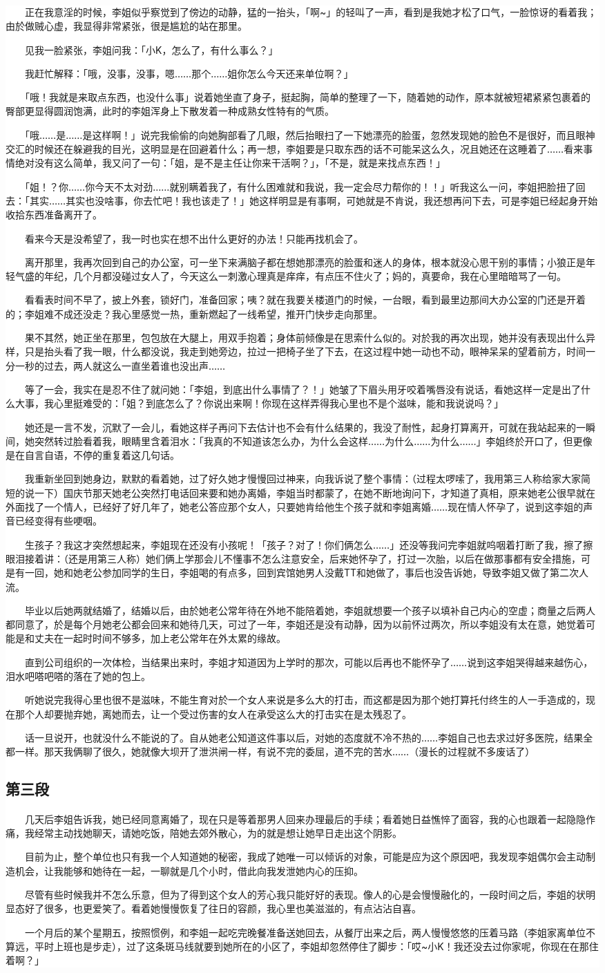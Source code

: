 　　正在我意淫的时候，李姐似乎察觉到了傍边的动静，猛的一抬头，「啊~」的轻叫了一声，看到是我她才松了口气，一脸惊讶的看着我；由於做贼心虚，我显得非常紧张，很是尴尬的站在那里。

　　见我一脸紧张，李姐问我：「小K，怎么了，有什么事么？」

　　我赶忙解释：「哦，没事，没事，嗯……那个……姐你怎么今天还来单位啊？」

　　「哦！我就是来取点东西，也没什么事」说着她坐直了身子，挺起胸，简单的整理了一下，随着她的动作，原本就被短裙紧紧包裹着的臀部更显得圆润饱满，此时的李姐浑身上下散发着一种成熟女性特有的气质。

　　「哦……是……是这样啊！」说完我偷偷的向她胸部看了几眼，然后抬眼扫了一下她漂亮的脸蛋，忽然发现她的脸色不是很好，而且眼神交汇的时候还在躲避我的目光，这明显是在回避着什么；再一想，李姐要是只取东西的话不可能呆这么久，况且她还在这睡着了……看来事情绝对没有这么简单，我又问了一句：「姐，是不是主任让你来干活啊？」，「不是，就是来找点东西！」

　　「姐！？你……你今天不太对劲……就别瞒着我了，有什么困难就和我说，我一定会尽力帮你的！！」听我这么一问，李姐把脸扭了回去：「其实……其实也没啥事，你去忙吧！我也该走了！」她这样明显是有事啊，可她就是不肯说，我还想再问下去，可是李姐已经起身开始收拾东西准备离开了。

　　看来今天是没希望了，我一时也实在想不出什么更好的办法！只能再找机会了。

　　离开那里，我再次回到自己的办公室，可一坐下来满脑子都在想她那漂亮的脸蛋和迷人的身体，根本就没心思干别的事情；小狼正是年轻气盛的年纪，几个月都没碰过女人了，今天这么一刺激心理真是痒痒，有点压不住火了；妈的，真要命，我在心里暗暗骂了一句。

　　看看表时间不早了，披上外套，锁好门，准备回家；咦？就在我要关楼道门的时候，一台眼，看到最里边那间大办公室的门还是开着的；李姐难不成还没走？我心里感觉一热，重新燃起了一线希望，推开门快步走向那里。

　　果不其然，她正坐在那里，包包放在大腿上，用双手抱着；身体前倾像是在思索什么似的。对於我的再次出现，她并没有表现出什么异样，只是抬头看了我一眼，什么都没说，我走到她旁边，拉过一把椅子坐了下去，在这过程中她一动也不动，眼神呆呆的望着前方，时间一分一秒的过去，两人就这么一直坐着谁也没出声……

　　等了一会，我实在是忍不住了就问她：「李姐，到底出什么事情了？！」她皱了下眉头用牙咬着嘴唇没有说话，看她这样一定是出了什么大事，我心里挺难受的：「姐？到底怎么了？你说出来啊！你现在这样弄得我心里也不是个滋味，能和我说说吗？」

　　她还是一言不发，沉默了一会儿，看她这样子再问下去估计也不会有什么结果的，我没了耐性，起身打算离开，可就在我站起来的一瞬间，她突然转过脸看着我，眼睛里含着泪水：「我真的不知道该怎么办，为什么会这样……为什么……为什么……」李姐终於开口了，但更像是在自言自语，不停的重复着这几句话。

　　我重新坐回到她身边，默默的看着她，过了好久她才慢慢回过神来，向我诉说了整个事情：（过程太啰嗦了，我用第三人称给家大家简短的说一下）国庆节那天她老公突然打电话回来要和她办离婚，李姐当时都蒙了，在她不断地询问下，才知道了真相，原来她老公很早就在外面找了一个情人，已经好了好几年了，她老公答应那个女人，只要她肯给他生个孩子就和李姐离婚……现在情人怀孕了，说到这李姐的声音已经变得有些哽咽。

　　生孩子？我这才突然想起来，李姐现在还没有小孩呢！「孩子？对了！你们俩怎么……」还没等我问完李姐就呜咽着打断了我，擦了擦眼泪接着讲：（还是用第三人称）她们俩上学那会儿不懂事不怎么注意安全，后来她怀孕了，打过一次胎，以后在做那事都有安全措施，可是有一回，她和她老公参加同学的生日，李姐喝的有点多，回到宾馆她男人没戴TT和她做了，事后也没告诉她，导致李姐又做了第二次人流。

　　毕业以后她两就结婚了，结婚以后，由於她老公常年待在外地不能陪着她，李姐就想要一个孩子以填补自己内心的空虚；商量之后两人都同意了，於是每个月她老公都会回来和她待几天，可过了一年，李姐还是没有动静，因为以前怀过两次，所以李姐没有太在意，她觉着可能是和丈夫在一起时时间不够多，加上老公常年在外太累的缘故。

　　直到公司组织的一次体检，当结果出来时，李姐才知道因为上学时的那次，可能以后再也不能怀孕了……说到这李姐哭得越来越伤心，泪水吧嗒吧嗒的落在了她的包上。

　　听她说完我得心里也很不是滋味，不能生育对於一个女人来说是多么大的打击，而这都是因为那个她打算托付终生的人一手造成的，现在那个人却要抛弃她，离她而去，让一个受过伤害的女人在承受这么大的打击实在是太残忍了。

　　话一旦说开，也就没什么不能说的了。自从她老公知道这件事以后，对她的态度就不冷不热的……李姐自己也去求过好多医院，结果全都一样。那天我俩聊了很久，她就像大坝开了泄洪闸一样，有说不完的委屈，道不完的苦水……（漫长的过程就不多废话了）

## 第三段

　　几天后李姐告诉我，她已经同意离婚了，现在只是等着那男人回来办理最后的手续；看着她日益憔悴了面容，我的心也跟着一起隐隐作痛，我经常主动找她聊天，请她吃饭，陪她去郊外散心，为的就是想让她早日走出这个阴影。

　　目前为止，整个单位也只有我一个人知道她的秘密，我成了她唯一可以倾诉的对象，可能是应为这个原因吧，我发现李姐偶尔会主动制造机会，让我能够和她待在一起，一聊就是几个小时，借此向我发泄她内心的压抑。

　　尽管有些时候我并不怎么乐意，但为了得到这个女人的芳心我只能好好的表现。像人的心是会慢慢融化的，一段时间之后，李姐的状明显态好了很多，也更爱笑了。看着她慢慢恢复了往日的容颜，我心里也美滋滋的，有点沾沾自喜。

　　一个月后的某个星期五，按照惯例，和李姐一起吃完晚餐准备送她回去，从餐厅出来之后，两人慢慢悠悠的压着马路（李姐家离单位不算远，平时上班也是步走），过了这条斑马线就要到她所在的小区了，李姐却忽然停住了脚步：「哎~小K！我还没去过你家呢，你现在在那住着啊？」
